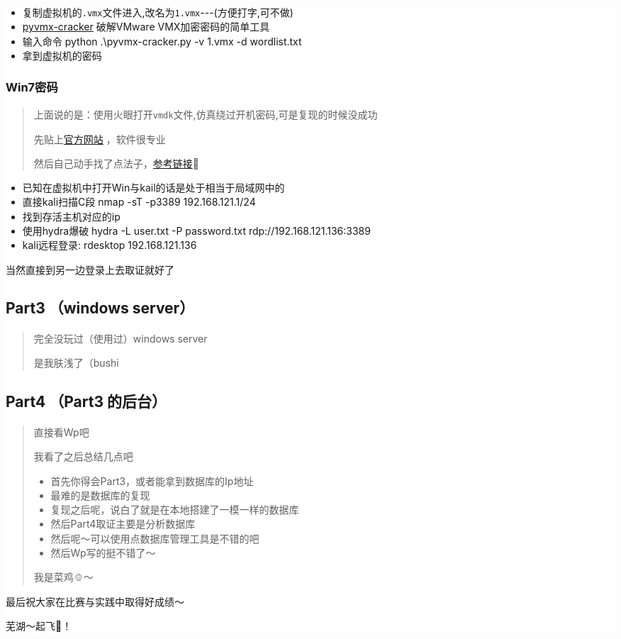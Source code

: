 - 复制虚拟机的`.vmx`文件进入,改名为`1.vmx`---(方便打字,可不做)
- [pyvmx-cracker](https://github.com/axcheron/pyvmx-cracker) 破解VMware VMX加密密码的简单工具
- 输入命令 python .\pyvmx-cracker.py -v 1.vmx -d wordlist.txt
- 拿到虚拟机的密码

###  Win7密码

> 上面说的是：使用火眼打开`vmdk`文件,仿真绕过开机密码,可是复现的时候没成功
>
> 先贴上[官方网站](https://forensix.cn/index.php/catalog/laboratory/ge104/) ，软件很专业
>
> 然后自己动手找了点法子，[参考链接](https://zhuanlan.zhihu.com/p/391644454)🔗

- 已知在虚拟机中打开Win与kail的话是处于相当于局域网中的
- 直接kali扫描C段 nmap -sT -p3389 192.168.121.1/24
- 找到存活主机对应的ip
- 使用hydra爆破  hydra -L user.txt -P password.txt rdp://192.168.121.136:3389
- kali远程登录: rdesktop 192.168.121.136

当然直接到另一边登录上去取证就好了

## Part3 （windows server）

> 完全没玩过（使用过）windows server
>
> 是我肤浅了（bushi

##  Part4 （Part3 的后台）

> 直接看Wp吧
>
> 我看了之后总结几点吧
>
> - 首先你得会Part3，或者能拿到数据库的Ip地址
> - 最难的是数据库的复现
> - 复现之后呢，说白了就是在本地搭建了一模一样的数据库
> - 然后Part4取证主要是分析数据库
> - 然后呢～可以使用点数据库管理工具是不错的吧
> - 然后Wp写的挺不错了～
>
> 我是菜鸡🫑～

最后祝大家在比赛与实践中取得好成绩～

芜湖～起飞🛫️！